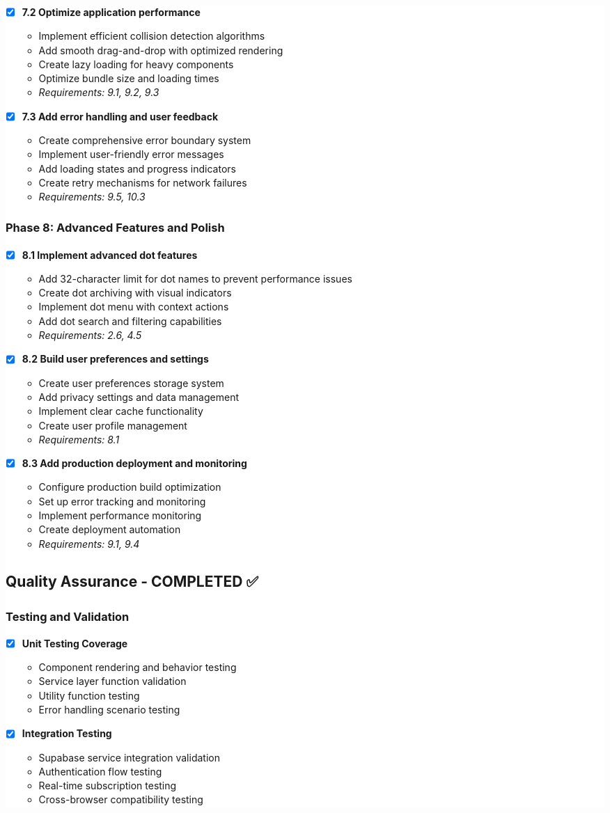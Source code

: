 - [x] **7.2 Optimize application performance**
  - Implement efficient collision detection algorithms
  - Add smooth drag-and-drop with optimized rendering
  - Create lazy loading for heavy components
  - Optimize bundle size and loading times
  - _Requirements: 9.1, 9.2, 9.3_

- [x] **7.3 Add error handling and user feedback**
  - Create comprehensive error boundary system
  - Implement user-friendly error messages
  - Add loading states and progress indicators
  - Create retry mechanisms for network failures
  - _Requirements: 9.5, 10.3_

### Phase 8: Advanced Features and Polish

- [x] **8.1 Implement advanced dot features**
  - Add 32-character limit for dot names to prevent performance issues
  - Create dot archiving with visual indicators
  - Implement dot menu with context actions
  - Add dot search and filtering capabilities
  - _Requirements: 2.6, 4.5_

- [x] **8.2 Build user preferences and settings**
  - Create user preferences storage system
  - Add privacy settings and data management
  - Implement clear cache functionality
  - Create user profile management
  - _Requirements: 8.1_

- [x] **8.3 Add production deployment and monitoring**
  - Configure production build optimization
  - Set up error tracking and monitoring
  - Implement performance monitoring
  - Create deployment automation
  - _Requirements: 9.1, 9.4_

## Quality Assurance - COMPLETED ✅

### Testing and Validation

- [x] **Unit Testing Coverage**
  - Component rendering and behavior testing
  - Service layer function validation
  - Utility function testing
  - Error handling scenario testing

- [x] **Integration Testing**
  - Supabase service integration validation
  - Authentication flow testing
  - Real-time subscription testing
  - Cross-browser compatibility testing
